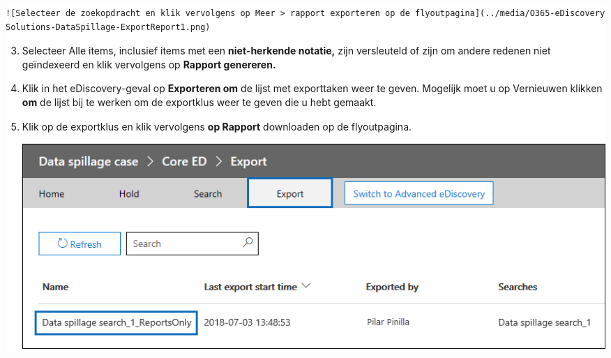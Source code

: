     ![Selecteer de zoekopdracht en klik vervolgens op Meer > rapport exporteren op de flyoutpagina](../media/O365-eDiscoverySolutions-DataSpillage-ExportReport1.png)
    
3. Selecteer Alle items, inclusief items met een **niet-herkende notatie,** zijn versleuteld of zijn om andere redenen niet geïndexeerd en klik vervolgens op **Rapport genereren.**

4. Klik in het eDiscovery-geval op **Exporteren om** de lijst met exporttaken weer te geven. Mogelijk moet u op Vernieuwen klikken **om** de lijst bij te werken om de exportklus weer te geven die u hebt gemaakt.

5. Klik op de exportklus en klik vervolgens **op Rapport** downloaden op de flyoutpagina.
 
    ![Klik op de pagina Exporteren op de export en klik vervolgens op 'Rapport downloaden'](../media/O365-eDiscoverySolutions-DataSpillage-ExportReport2.png)
